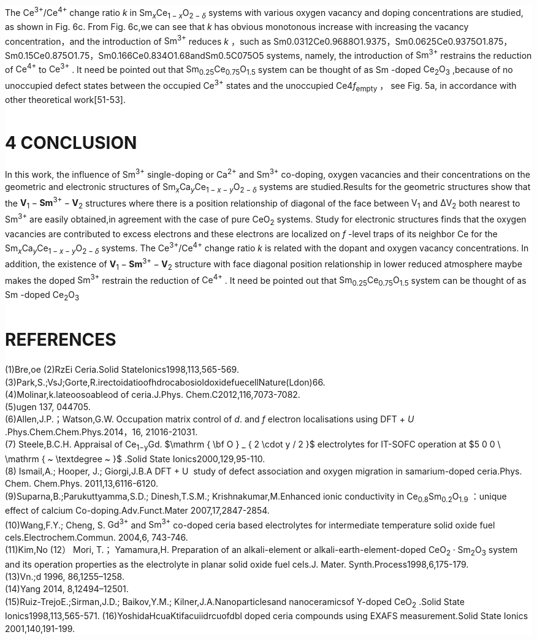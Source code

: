 The $\mathrm { C e ^ { 3 + } / C e ^ { 4 + } }$ change ratio $k$ in $\mathrm { S m } _ { x } \mathrm { C e } _ { 1 - x } \mathrm { O } _ { 2 - \delta }$ systems with various oxygen vacancy and doping concentrations are studied, as shown in Fig. 6c. From Fig. 6c,we can see that $k$ has obvious monotonous increase with increasing the vacancy concentration，and the introduction of $\mathrm { S m } ^ { 3 + }$ reduces $k$ ，such as Sm0.0312Ce0.9688O1.9375，Sm0.0625Ce0.9375O1.875，Sm0.15Ce0.875O1.75，Sm0.166Ce0.834O1.68andSm0.5C075O5 systems, namely, the introduction of $\mathrm { S m } ^ { 3 + }$ restrains the reduction of ${ \mathrm { C e ^ { 4 + } } }$ to $\mathrm { C e ^ { 3 + } }$ . It need be pointed out that $\mathrm { S m } _ { 0 . 2 5 } \mathrm { C e } _ { 0 . 7 5 } \mathrm { O } _ { 1 . 5 }$ system can be thought of as $\mathsf { S m }$ -doped $\mathrm { C e } _ { 2 } \mathrm { O } _ { 3 }$ ,because of no unoccupied defect states between the occupied ${ \mathrm { C e } } ^ { 3 + }$ states and the unoccupied $\mathrm { C e 4 } f _ { \mathrm { e m p t y } }$ ， see Fig. 5a, in accordance with other theoretical work[51-53].

# 4 CONCLUSION

In this work, the influence of $\mathrm { S m } ^ { 3 + }$ single-doping or $\mathrm { C a } ^ { 2 + }$ and $\mathrm { S m } ^ { 3 + }$ co-doping, oxygen vacancies and their concentrations on the geometric and electronic structures of $\mathrm { S m } _ { x } \mathrm { C a } _ { y } \mathrm { C e } _ { 1 - x - y } \mathrm { O } _ { 2 - \delta }$ systems are studied.Results for the geometric structures show that the $\mathbf { V } _ { 1 } { - } \mathbf { S } \mathbf { m } ^ { 3 + } { - } \mathbf { V } _ { 2 }$ structures where there is a position relationship of diagonal of the face between $\mathrm { V } _ { 1 }$ and $\mathrm { \Delta V } _ { 2 }$ both nearest to $\mathrm { S m } ^ { 3 + }$ are easily obtained,in agreement with the case of pure $\mathrm { C e O } _ { 2 }$ systems. Study for electronic structures finds that the oxygen vacancies are contributed to excess electrons and these electrons are localized on $f$ -level traps of its neighbor Ce for the $\mathrm { S m } _ { x } \mathrm { C a } _ { y } \mathrm { C e } _ { 1 - x - y } \mathrm { O } _ { 2 - \delta }$ systems. The $\mathrm { C e ^ { 3 + } / C e ^ { 4 + } }$ change ratio $k$ is related with the dopant and oxygen vacancy concentrations. In addition, the existence of $\mathbf { V } _ { 1 } { - } \mathbf { S } \mathbf { m } ^ { 3 + } { - } \mathbf { V } _ { 2 }$ structure with face diagonal position relationship in lower reduced atmosphere maybe makes the doped $\mathrm { S m } ^ { 3 + }$ restrain the reduction of $\mathrm { C e ^ { 4 + } }$ . It need be pointed out that $\mathrm { S m } _ { 0 . 2 5 } \mathrm { C e } _ { 0 . 7 5 } \mathrm { O } _ { 1 . 5 }$ system can be thought of as $\mathsf { S m }$ -doped $\mathrm { C e } _ { 2 } \mathrm { O } _ { 3 }$

# REFERENCES

(1)Bre,oe (2)RzEi Ceria.Solid StateIonics1998,113,565-569.   
(3)Park,S.;VsJ;Gorte,R.irectoidatioofhdrocabosioldoxidefuecellNature(Ldon)66.   
(4)Molinar,k.lateoosoableod of ceria.J.Phys. Chem.C2012,116,7073-7082.   
(5)ugen 137, 044705.   
(6)Allen,J.P.；Watson,G.W. Occupation matrix control of $d .$ and $f$ electron localisations using DFT $+ \ U$ .Phys.Chem.Chem.Phys.2014，16, 21016-21031.   
(7) Steele,B.C.H. Appraisal of $\mathrm { C e _ { 1 \mathrm { - } y } G d . }$ $\mathrm { \bf O } _ { 2 \cdot y / 2 }$ electrolytes for IT-SOFC operation at $5 0 0 \ \mathrm { ~ \textdegree ~ }$ .Solid State Ionics2000,129,95-110.   
(8) Ismail,A.; Hooper, J.; Giorgi,J.B.A DFT $+ \mathrm { ~ U ~ }$ study of defect association and oxygen migration in samarium-doped ceria.Phys. Chem. Chem.Phys. 2011,13,6116-6120.   
(9)Suparna,B.;Parukuttyamma,S.D.; Dinesh,T.S.M.; Krishnakumar,M.Enhanced ionic conductivity in $\mathrm { C e _ { 0 . 8 } S m _ { 0 . 2 } O _ { 1 . 9 } }$ ：unique effect of calcium Co-doping.Adv.Funct.Mater 2007,17,2847-2854.   
(10)Wang,F.Y.; Cheng, S. $\mathrm { G d ^ { 3 + } }$ and $\mathrm { S m } ^ { 3 + }$ co-doped ceria based electrolytes for intermediate temperature solid oxide fuel cels.Electrochem.Commun. 2004,6, 743-746.   
(11)Kim,No (12） Mori, T.； Yamamura,H. Preparation of an alkali-element or alkali-earth-element-doped $\mathrm { C e O } _ { 2 } { \cdot } \mathrm { S m } _ { 2 } \mathrm { O } _ { 3 }$ system and its operation properties as the electrolyte in planar solid oxide fuel cels.J. Mater. Synth.Process1998,6,175-179.   
(13)Vn.;d 1996, 86,1255–1258.   
(14)Yang 2014, 8,12494–12501.   
(15)Ruiz-TrejoE.;Sirman,J.D.; Baikov,Y.M.; Kilner,J.A.Nanoparticlesand nanoceramicsof Y-doped $\mathrm { C e O } _ { 2 }$ .Solid State Ionics1998,113,565-571. (16)YoshidaHcuaKtifacuiidrcuofdbl doped ceria compounds using EXAFS measurement.Solid State Ionics 2001,140,191-199.   